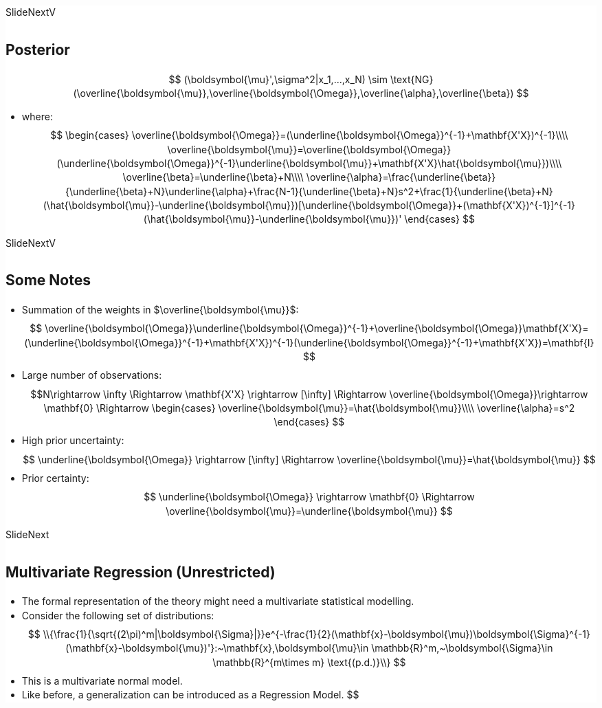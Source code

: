 SlideNextV
## Posterior

$$
(\boldsymbol{\mu}',\sigma^2|x_1,...,x_N)  \sim  \text{NG}(\overline{\boldsymbol{\mu}},\overline{\boldsymbol{\Omega}},\overline{\alpha},\overline{\beta})
$$
- where:
$$
\begin{cases}
\overline{\boldsymbol{\Omega}}=(\underline{\boldsymbol{\Omega}}^{-1}+\mathbf{X'X})^{-1}\\\\
\overline{\boldsymbol{\mu}}=\overline{\boldsymbol{\Omega}}(\underline{\boldsymbol{\Omega}}^{-1}\underline{\boldsymbol{\mu}}+\mathbf{X'X}\hat{\boldsymbol{\mu}})\\\\
\overline{\beta}=\underline{\beta}+N\\\\
\overline{\alpha}=\frac{\underline{\beta}}{\underline{\beta}+N}\underline{\alpha}+\frac{N-1}{\underline{\beta}+N}s^2+\frac{1}{\underline{\beta}+N}(\hat{\boldsymbol{\mu}}-\underline{\boldsymbol{\mu}})[\underline{\boldsymbol{\Omega}}+(\mathbf{X'X})^{-1}]^{-1}(\hat{\boldsymbol{\mu}}-\underline{\boldsymbol{\mu}})'
\end{cases}
$$

SlideNextV

## Some Notes
- Summation of the weights in $\overline{\boldsymbol{\mu}}$:
$$
\overline{\boldsymbol{\Omega}}\underline{\boldsymbol{\Omega}}^{-1}+\overline{\boldsymbol{\Omega}}\mathbf{X'X}=(\underline{\boldsymbol{\Omega}}^{-1}+\mathbf{X'X})^{-1}(\underline{\boldsymbol{\Omega}}^{-1}+\mathbf{X'X})=\mathbf{I}
$$
- Large number of observations:
$$N\rightarrow  \infty  \Rightarrow  \mathbf{X'X}  \rightarrow  [\infty]  \Rightarrow  \overline{\boldsymbol{\Omega}}\rightarrow  \mathbf{0}  \Rightarrow  \begin{cases}
\overline{\boldsymbol{\mu}}=\hat{\boldsymbol{\mu}}\\\\
\overline{\alpha}=s^2
\end{cases}
$$
- High prior uncertainty:
$$
\underline{\boldsymbol{\Omega}}  \rightarrow  [\infty]  \Rightarrow  \overline{\boldsymbol{\mu}}=\hat{\boldsymbol{\mu}}
$$
- Prior certainty:
$$
\underline{\boldsymbol{\Omega}}  \rightarrow  \mathbf{0}  \Rightarrow  \overline{\boldsymbol{\mu}}=\underline{\boldsymbol{\mu}}
$$

SlideNext

## Multivariate Regression (Unrestricted)
- The formal representation of the theory might need a multivariate statistical modelling.
- Consider the following set of distributions:
$$
\\{\frac{1}{\sqrt{(2\pi)^m|\boldsymbol{\Sigma}|}}e^{-\frac{1}{2}(\mathbf{x}-\boldsymbol{\mu})\boldsymbol{\Sigma}^{-1}(\mathbf{x}-\boldsymbol{\mu})'}:~\mathbf{x},\boldsymbol{\mu}\in  \mathbb{R}^m,~\boldsymbol{\Sigma}\in  \mathbb{R}^{m\times  m}  \text{(p.d.)}\\}
$$
- This is a multivariate normal model.
- Like before, a generalization can be introduced as a Regression Model.
$$